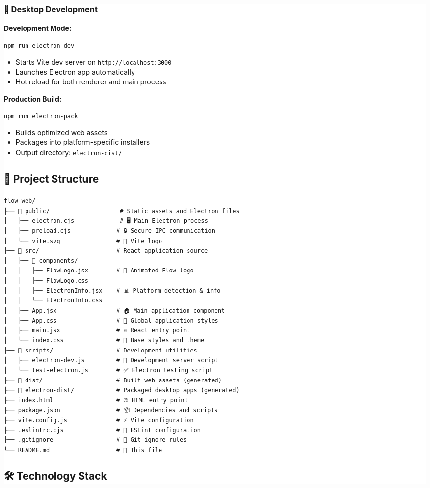### 🔧 Desktop Development

**Development Mode:**

```bash
npm run electron-dev
```

- Starts Vite dev server on `http://localhost:3000`
- Launches Electron app automatically
- Hot reload for both renderer and main process

**Production Build:**

```bash
npm run electron-pack
```

- Builds optimized web assets
- Packages into platform-specific installers
- Output directory: `electron-dist/`

## 📁 Project Structure

```
flow-web/
├── 📁 public/                    # Static assets and Electron files
│   ├── electron.cjs             # 🖥️ Main Electron process
│   ├── preload.cjs             # 🔒 Secure IPC communication
│   └── vite.svg                # 🎨 Vite logo
├── 📁 src/                      # React application source
│   ├── 📁 components/
│   │   ├── FlowLogo.jsx        # 🎨 Animated Flow logo
│   │   ├── FlowLogo.css
│   │   ├── ElectronInfo.jsx    # 📊 Platform detection & info
│   │   └── ElectronInfo.css
│   ├── App.jsx                 # 🏠 Main application component
│   ├── App.css                 # 🎨 Global application styles
│   ├── main.jsx                # ⚛️ React entry point
│   └── index.css               # 🎨 Base styles and theme
├── 📁 scripts/                  # Development utilities
│   ├── electron-dev.js         # 🔧 Development server script
│   └── test-electron.js        # ✅ Electron testing script
├── 📁 dist/                     # Built web assets (generated)
├── 📁 electron-dist/            # Packaged desktop apps (generated)
├── index.html                  # 🌐 HTML entry point
├── package.json                # 📦 Dependencies and scripts
├── vite.config.js              # ⚡ Vite configuration
├── .eslintrc.cjs               # 🔧 ESLint configuration
├── .gitignore                  # 📝 Git ignore rules
└── README.md                   # 📖 This file
```

## 🛠️ Technology Stack
